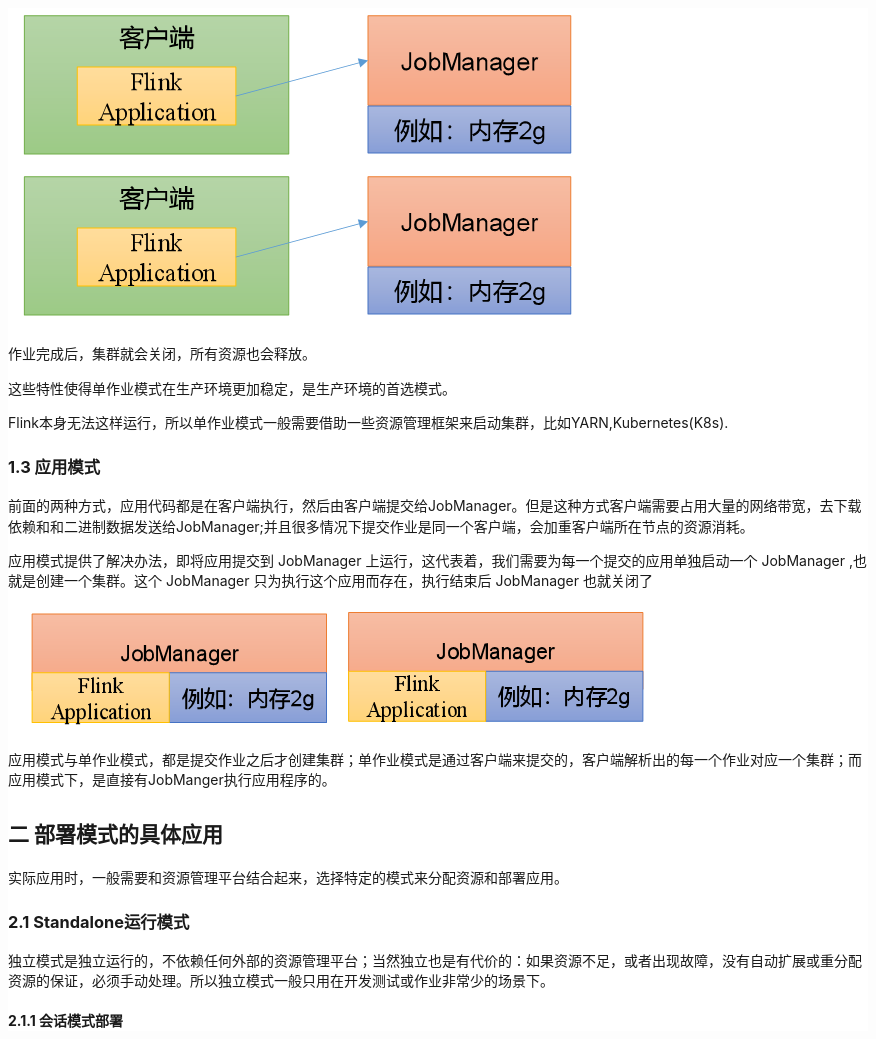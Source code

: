 ![单作业模式](flink部署模式/image-20231111151503492.png)

作业完成后，集群就会关闭，所有资源也会释放。

这些特性使得单作业模式在生产环境更加稳定，是生产环境的首选模式。

Flink本身无法这样运行，所以单作业模式一般需要借助一些资源管理框架来启动集群，比如YARN,Kubernetes(K8s).

### 1.3 应用模式

前面的两种方式，应用代码都是在客户端执行，然后由客户端提交给JobManager。但是这种方式客户端需要占用大量的网络带宽，去下载依赖和和二进制数据发送给JobManager;并且很多情况下提交作业是同一个客户端，会加重客户端所在节点的资源消耗。

应用模式提供了解决办法，即将应用提交到 JobManager 上运行，这代表着，我们需要为每一个提交的应用单独启动一个 JobManager ,也就是创建一个集群。这个 JobManager 只为执行这个应用而存在，执行结束后 JobManager 也就关闭了

![image-20231111152218986](flink部署模式/image-20231111152218986.png)

应用模式与单作业模式，都是提交作业之后才创建集群；单作业模式是通过客户端来提交的，客户端解析出的每一个作业对应一个集群；而应用模式下，是直接有JobManger执行应用程序的。

## 二 部署模式的具体应用

实际应用时，一般需要和资源管理平台结合起来，选择特定的模式来分配资源和部署应用。

### 2.1 Standalone运行模式

独立模式是独立运行的，不依赖任何外部的资源管理平台；当然独立也是有代价的：如果资源不足，或者出现故障，没有自动扩展或重分配资源的保证，必须手动处理。所以独立模式一般只用在开发测试或作业非常少的场景下。

#### 2.1.1 会话模式部署
